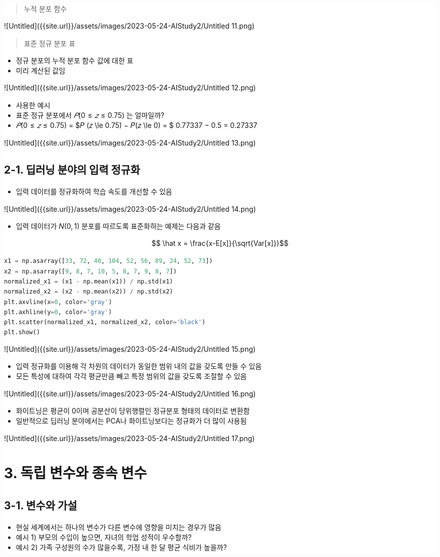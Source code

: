 >누적 분포 함수

![Untitled]({{site.url}}/assets/images/2023-05-24-AIStudy2/Untitled 11.png)

>표준 정규 분포 표
- 정규 분포의 누적 분포 함수 값에 대한 표
- 미리 계산된 값임

![Untitled]({{site.url}}/assets/images/2023-05-24-AIStudy2/Untitled 12.png)

- 사용한 예시
- 표준 정규 분포에서 $𝑃 (0 \le 𝑧 \le 0.75)$ 는 얼마일까?
- $𝑃 (0 \le 𝑧 \le 0.75)$ = $𝑃 (𝑧 \le 0.75) − 𝑃(𝑧 \le 0) = $ 0.77337 − 0.5 = 0.27337

![Untitled]({{site.url}}/assets/images/2023-05-24-AIStudy2/Untitled 13.png) 

## 2-1. 딥러닝 분야의 입력 정규화
- 입력 데이터를 정규화하여 학습 속도를 개선할 수 있음

![Untitled]({{site.url}}/assets/images/2023-05-24-AIStudy2/Untitled 14.png) 

- 입력 데이터가 $N(0,1)$ 분포를 따르도록 표준화하는 예제는 다음과 같음

$$ \hat x = \frac{x-E[x]}{\sqrt{Var[x]}}$$

```python
x1 = np.asarray([33, 72, 40, 104, 52, 56, 89, 24, 52, 73])
x2 = np.asarray([9, 8, 7, 10, 5, 8, 7, 9, 8, 7])
normalized_x1 = (x1 - np.mean(x1)) / np.std(x1)
normalized_x2 = (x2 - np.mean(x2)) / np.std(x2)
plt.axvline(x=0, color='gray')
plt.axhline(y=0, color='gray')
plt.scatter(normalized_x1, normalized_x2, color='black')
plt.show()
```

![Untitled]({{site.url}}/assets/images/2023-05-24-AIStudy2/Untitled 15.png) 

- 입력 정규화를 이용해 각 차원의 데이터가 동일한 범위 내의 값을 갖도록 만들 수 있음
- 모든 특성에 대하여 각각 평균만큼 빼고 특정 범위의 값을 갖도록 조절할 수 있음

![Untitled]({{site.url}}/assets/images/2023-05-24-AIStudy2/Untitled 16.png) 

- 화이트닝은 평균이 0이며 공분산이 당위행렬인 정규분포 형태의 데이터로 변환함
- 일반적으로 딥러닝 분야에서는 PCA나 화이트닝보다는 정규화가 더 많이 사용됨

![Untitled]({{site.url}}/assets/images/2023-05-24-AIStudy2/Untitled 17.png) 

# 3. 독립 변수와 종속 변수
## 3-1. 변수와 가설
- 현실 세계에서는 하나의 변수가 다른 변수에 영향을 미치는 경우가 많음
- 예시 1) 부모의 수입이 높으면, 자녀의 학업 성적이 우수할까?
- 예시 2) 가족 구성원의 수가 많을수록, 가정 내 한 달 평균 식비가 높을까?

